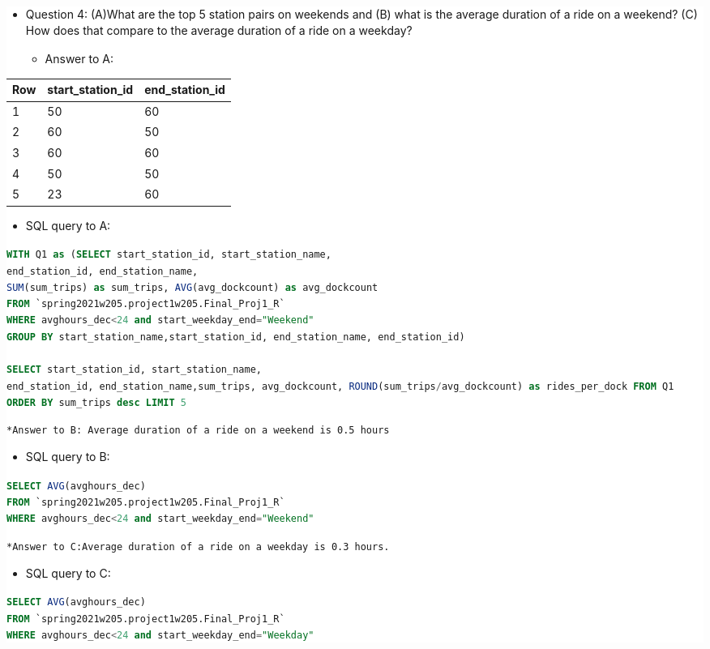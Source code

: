   
  
- Question 4: (A)What are the top 5 station pairs on weekends and (B) what is the average duration of a ride on a weekend? (C) How does that compare to the average duration of a ride on a weekday?
  
  * Answer to A:
  
| Row | start_station_id | end_station_id |
|-----|-------------|------------------|
| 1 | 50 | 60 |
| 2 | 60 | 50 |
| 3 | 60 | 60 |
| 4 | 50 | 50 |
| 5 | 23 | 60 |
  
  * SQL query to A:
  
```sql 
WITH Q1 as (SELECT start_station_id, start_station_name, 
end_station_id, end_station_name,
SUM(sum_trips) as sum_trips, AVG(avg_dockcount) as avg_dockcount 
FROM `spring2021w205.project1w205.Final_Proj1_R`
WHERE avghours_dec<24 and start_weekday_end="Weekend"
GROUP BY start_station_name,start_station_id, end_station_name, end_station_id)

SELECT start_station_id, start_station_name, 
end_station_id, end_station_name,sum_trips, avg_dockcount, ROUND(sum_trips/avg_dockcount) as rides_per_dock FROM Q1
ORDER BY sum_trips desc LIMIT 5
```
   
     
    *Answer to B: Average duration of a ride on a weekend is 0.5 hours
  
  * SQL query to B:
  
```sql
SELECT AVG(avghours_dec)
FROM `spring2021w205.project1w205.Final_Proj1_R`
WHERE avghours_dec<24 and start_weekday_end="Weekend" 
```

  
    *Answer to C:Average duration of a ride on a weekday is 0.3 hours.
  
  * SQL query to C:
```sql
SELECT AVG(avghours_dec)
FROM `spring2021w205.project1w205.Final_Proj1_R`
WHERE avghours_dec<24 and start_weekday_end="Weekday"
```

